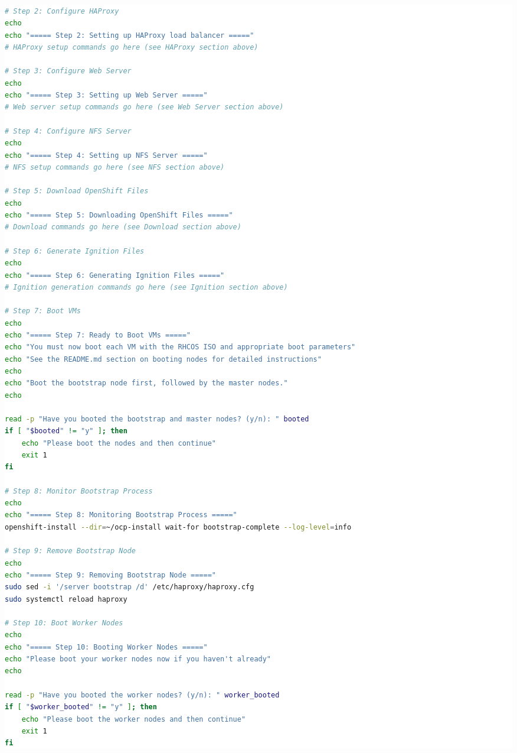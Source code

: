 ```bash
# Step 2: Configure HAProxy
echo
echo "===== Step 2: Setting up HAProxy load balancer ====="
# HAProxy setup commands go here (see HAProxy section above)

# Step 3: Configure Web Server
echo
echo "===== Step 3: Setting up Web Server ====="
# Web server setup commands go here (see Web Server section above)

# Step 4: Configure NFS Server
echo
echo "===== Step 4: Setting up NFS Server ====="
# NFS setup commands go here (see NFS section above)

# Step 5: Download OpenShift Files
echo
echo "===== Step 5: Downloading OpenShift Files ====="
# Download commands go here (see Download section above)

# Step 6: Generate Ignition Files
echo
echo "===== Step 6: Generating Ignition Files ====="
# Ignition generation commands go here (see Ignition section above)

# Step 7: Boot VMs
echo
echo "===== Step 7: Ready to Boot VMs ====="
echo "You must now boot each VM with the RHCOS ISO and appropriate boot parameters"
echo "See the README.md section on booting nodes for detailed instructions"
echo
echo "Boot the bootstrap node first, followed by the master nodes."
echo

read -p "Have you booted the bootstrap and master nodes? (y/n): " booted
if [ "$booted" != "y" ]; then
    echo "Please boot the nodes and then continue"
    exit 1
fi

# Step 8: Monitor Bootstrap Process
echo
echo "===== Step 8: Monitoring Bootstrap Process ====="
openshift-install --dir=~/ocp-install wait-for bootstrap-complete --log-level=info

# Step 9: Remove Bootstrap Node
echo
echo "===== Step 9: Removing Bootstrap Node ====="
sudo sed -i '/server bootstrap /d' /etc/haproxy/haproxy.cfg
sudo systemctl reload haproxy

# Step 10: Boot Worker Nodes
echo
echo "===== Step 10: Booting Worker Nodes ====="
echo "Please boot your worker nodes now if you haven't already"
echo

read -p "Have you booted the worker nodes? (y/n): " worker_booted
if [ "$worker_booted" != "y" ]; then
    echo "Please boot the worker nodes and then continue"
    exit 1
fi

```